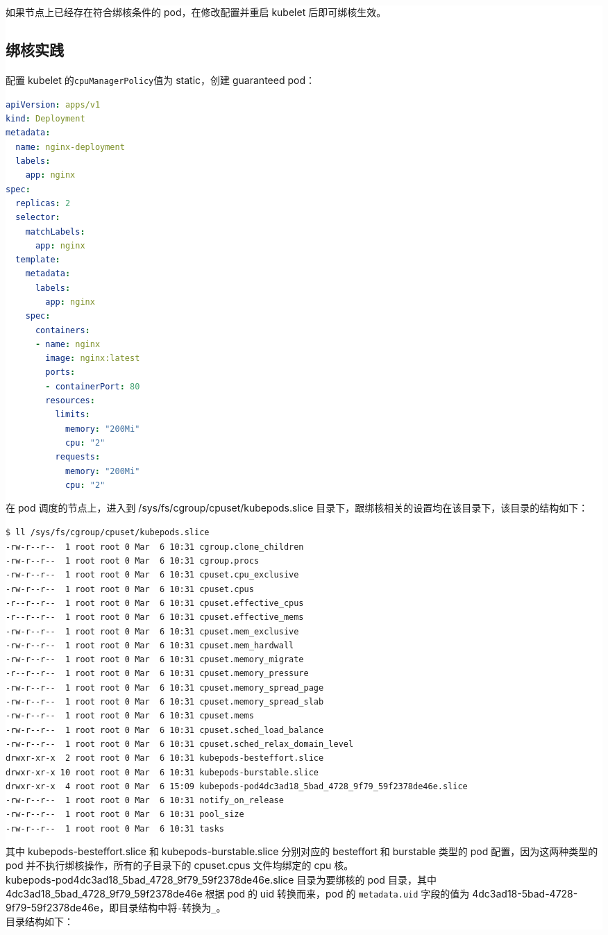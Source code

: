 如果节点上已经存在符合绑核条件的 pod，在修改配置并重启 kubelet 后即可绑核生效。

## 绑核实践
配置 kubelet 的`cpuManagerPolicy`值为 static，创建 guaranteed pod：

```yaml
apiVersion: apps/v1
kind: Deployment
metadata:
  name: nginx-deployment
  labels:
    app: nginx
spec:
  replicas: 2
  selector:
    matchLabels:
      app: nginx
  template:
    metadata:
      labels:
        app: nginx
    spec:
      containers:
      - name: nginx
        image: nginx:latest
        ports:
        - containerPort: 80
        resources:
          limits:
            memory: "200Mi"
            cpu: "2"
          requests:
            memory: "200Mi"
            cpu: "2"
```
在 pod 调度的节点上，进入到 /sys/fs/cgroup/cpuset/kubepods.slice 目录下，跟绑核相关的设置均在该目录下，该目录的结构如下：
```
$ ll /sys/fs/cgroup/cpuset/kubepods.slice
-rw-r--r--  1 root root 0 Mar  6 10:31 cgroup.clone_children
-rw-r--r--  1 root root 0 Mar  6 10:31 cgroup.procs
-rw-r--r--  1 root root 0 Mar  6 10:31 cpuset.cpu_exclusive
-rw-r--r--  1 root root 0 Mar  6 10:31 cpuset.cpus
-r--r--r--  1 root root 0 Mar  6 10:31 cpuset.effective_cpus
-r--r--r--  1 root root 0 Mar  6 10:31 cpuset.effective_mems
-rw-r--r--  1 root root 0 Mar  6 10:31 cpuset.mem_exclusive
-rw-r--r--  1 root root 0 Mar  6 10:31 cpuset.mem_hardwall
-rw-r--r--  1 root root 0 Mar  6 10:31 cpuset.memory_migrate
-r--r--r--  1 root root 0 Mar  6 10:31 cpuset.memory_pressure
-rw-r--r--  1 root root 0 Mar  6 10:31 cpuset.memory_spread_page
-rw-r--r--  1 root root 0 Mar  6 10:31 cpuset.memory_spread_slab
-rw-r--r--  1 root root 0 Mar  6 10:31 cpuset.mems
-rw-r--r--  1 root root 0 Mar  6 10:31 cpuset.sched_load_balance
-rw-r--r--  1 root root 0 Mar  6 10:31 cpuset.sched_relax_domain_level
drwxr-xr-x  2 root root 0 Mar  6 10:31 kubepods-besteffort.slice
drwxr-xr-x 10 root root 0 Mar  6 10:31 kubepods-burstable.slice
drwxr-xr-x  4 root root 0 Mar  6 15:09 kubepods-pod4dc3ad18_5bad_4728_9f79_59f2378de46e.slice
-rw-r--r--  1 root root 0 Mar  6 10:31 notify_on_release
-rw-r--r--  1 root root 0 Mar  6 10:31 pool_size
-rw-r--r--  1 root root 0 Mar  6 10:31 tasks
```
其中 kubepods-besteffort.slice 和 kubepods-burstable.slice 分别对应的 besteffort 和 burstable 类型的 pod 配置，因为这两种类型的 pod 并不执行绑核操作，所有的子目录下的 cpuset.cpus 文件均绑定的 cpu 核。<br />kubepods-pod4dc3ad18_5bad_4728_9f79_59f2378de46e.slice 目录为要绑核的 pod 目录，其中 4dc3ad18_5bad_4728_9f79_59f2378de46e 根据 pod 的 uid 转换而来，pod 的 `metadata.uid` 字段的值为 4dc3ad18-5bad-4728-9f79-59f2378de46e，即目录结构中将`-`转换为`_`。<br />目录结构如下：
